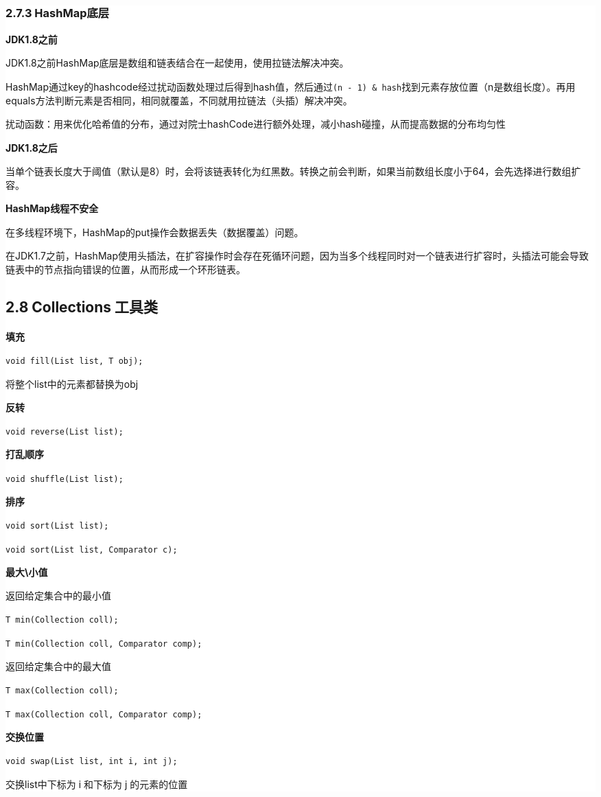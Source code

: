 ### 2.7.3 HashMap底层

**JDK1.8之前**

JDK1.8之前HashMap底层是数组和链表结合在一起使用，使用拉链法解决冲突。

HashMap通过key的hashcode经过扰动函数处理过后得到hash值，然后通过`(n - 1) & hash`找到元素存放位置（n是数组长度）。再用equals方法判断元素是否相同，相同就覆盖，不同就用拉链法（头插）解决冲突。

扰动函数：用来优化哈希值的分布，通过对院士hashCode进行额外处理，减小hash碰撞，从而提高数据的分布均匀性

**JDK1.8之后**

当单个链表长度大于阈值（默认是8）时，会将该链表转化为红黑数。转换之前会判断，如果当前数组长度小于64，会先选择进行数组扩容。

**HashMap线程不安全**

在多线程环境下，HashMap的put操作会数据丢失（数据覆盖）问题。

在JDK1.7之前，HashMap使用头插法，在扩容操作时会存在死循环问题，因为当多个线程同时对一个链表进行扩容时，头插法可能会导致链表中的节点指向错误的位置，从而形成一个环形链表。

## 2.8 Collections 工具类

**填充**

`void fill(List list, T obj);`

将整个list中的元素都替换为obj

**反转**

`void reverse(List list);`

**打乱顺序**

`void shuffle(List list);`

**排序**

`void sort(List list);`

`void sort(List list, Comparator c);`

**最大\小值**

返回给定集合中的最小值

`T min(Collection coll);`

`T min(Collection coll, Comparator comp);`

返回给定集合中的最大值

`T max(Collection coll);`

`T max(Collection coll, Comparator comp);`

**交换位置**

`void swap(List list, int i, int j);`

交换list中下标为 i 和下标为 j 的元素的位置
